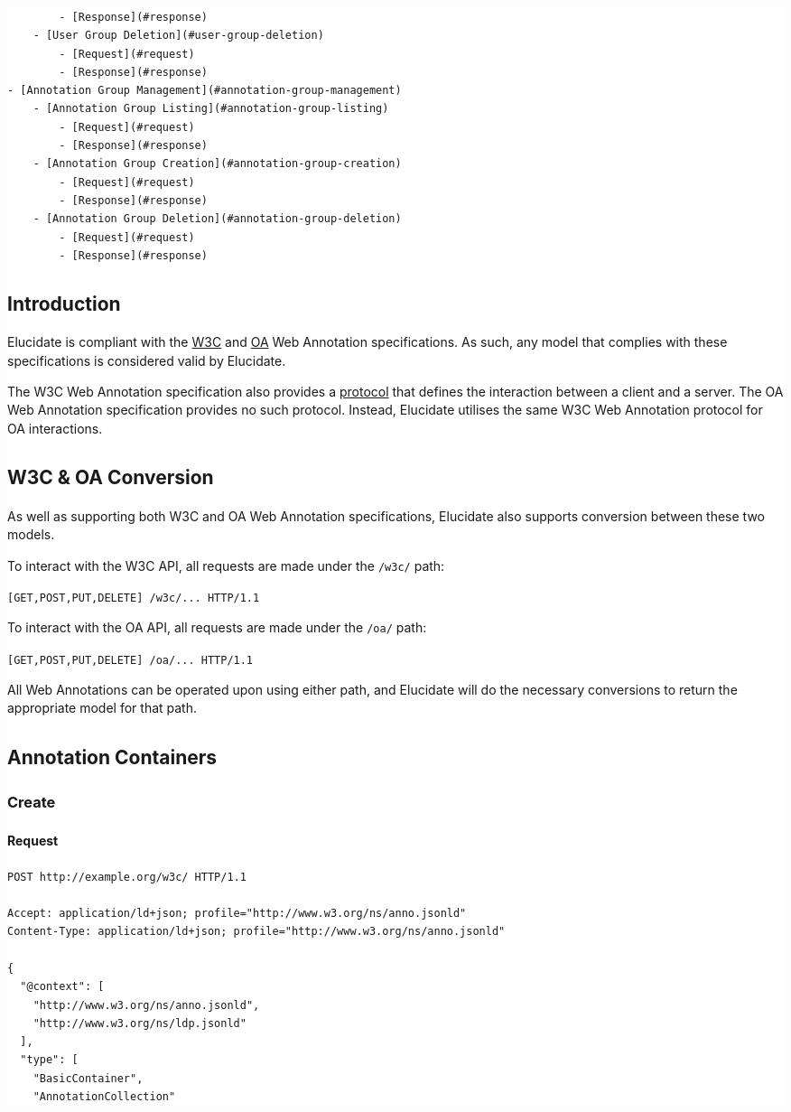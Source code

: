			- [Response](#response)
		- [User Group Deletion](#user-group-deletion)
			- [Request](#request)
			- [Response](#response)
	- [Annotation Group Management](#annotation-group-management)
		- [Annotation Group Listing](#annotation-group-listing)
			- [Request](#request)
			- [Response](#response)
		- [Annotation Group Creation](#annotation-group-creation)
			- [Request](#request)
			- [Response](#response)
		- [Annotation Group Deletion](#annotation-group-deletion)
			- [Request](#request)
			- [Response](#response)

## Introduction

Elucidate is compliant with the [W3C](https://www.w3.org/TR/annotation-model/) and [OA](http://www.openannotation.org/spec/core/) Web Annotation specifications. As such, any model that complies with these specifications is considered valid by Elucidate.

The W3C Web Annotation specification also provides a [protocol](https://www.w3.org/TR/annotation-protocol/) that defines the interaction between a client and a server. The OA Web Annotation specification provides no such protocol. Instead, Elucidate utilises the same W3C Web Annotation protocol for OA interactions.

## W3C & OA Conversion

As well as supporting both W3C and OA Web Annotation specifications, Elucidate also supports conversion between these two models.

To interact with the W3C API, all requests are made under the `/w3c/` path:

```
[GET,POST,PUT,DELETE] /w3c/... HTTP/1.1
```

To interact with the OA API, all requests are made under the `/oa/` path:

```
[GET,POST,PUT,DELETE] /oa/... HTTP/1.1
```

All Web Annotations can be operated upon using either path, and Elucidate will do the necessary conversions to return the appropriate model for that path.

## Annotation Containers

### Create

#### Request

```
POST http://example.org/w3c/ HTTP/1.1

Accept: application/ld+json; profile="http://www.w3.org/ns/anno.jsonld"
Content-Type: application/ld+json; profile="http://www.w3.org/ns/anno.jsonld"

{
  "@context": [
    "http://www.w3.org/ns/anno.jsonld",
    "http://www.w3.org/ns/ldp.jsonld"
  ],
  "type": [
    "BasicContainer",
    "AnnotationCollection"
```